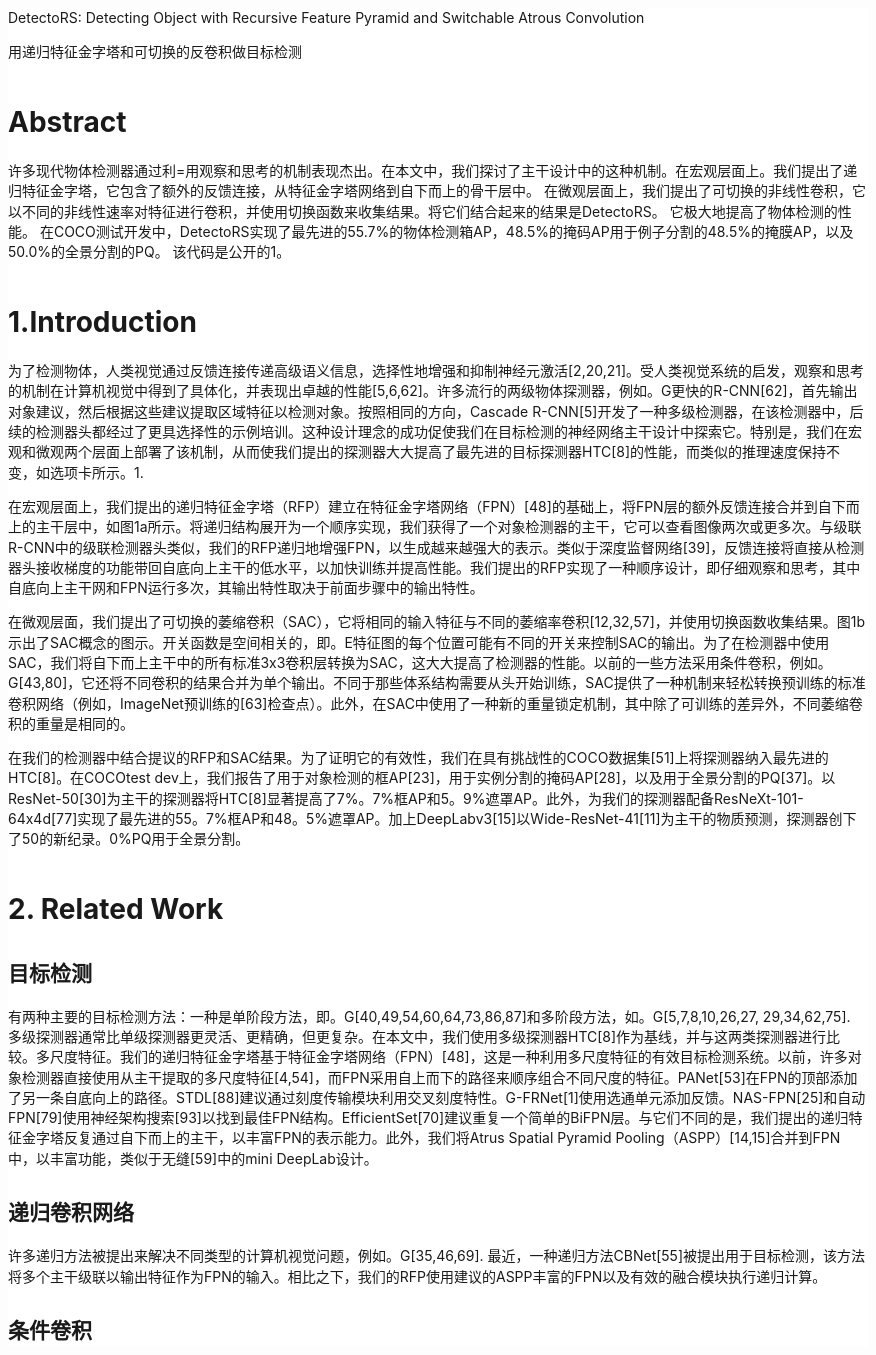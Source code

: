 DetectoRS: Detecting Object with Recursive Feature Pyramid and Switchable Atrous Convolution

用递归特征金字塔和可切换的反卷积做目标检测

# Abstract

许多现代物体检测器通过利=用观察和思考的机制表现杰出。在本文中，我们探讨了主干设计中的这种机制。在宏观层面上。我们提出了递归特征金字塔，它包含了额外的反馈连接，从特征金字塔网络到自下而上的骨干层中。
在微观层面上，我们提出了可切换的非线性卷积，它以不同的非线性速率对特征进行卷积，并使用切换函数来收集结果。将它们结合起来的结果是DetectoRS。
它极大地提高了物体检测的性能。
在COCO测试开发中，DetectoRS实现了最先进的55.7%的物体检测箱AP，48.5%的掩码AP用于例子分割的48.5%的掩膜AP，以及50.0%的全景分割的PQ。
该代码是公开的1。

# 1.Introduction

为了检测物体，人类视觉通过反馈连接传递高级语义信息，选择性地增强和抑制神经元激活[2,20,21]。受人类视觉系统的启发，观察和思考的机制在计算机视觉中得到了具体化，并表现出卓越的性能[5,6,62]。许多流行的两级物体探测器，例如。G更快的R-CNN[62]，首先输出对象建议，然后根据这些建议提取区域特征以检测对象。按照相同的方向，Cascade  R-CNN[5]开发了一种多级检测器，在该检测器中，后续的检测器头都经过了更具选择性的示例培训。这种设计理念的成功促使我们在目标检测的神经网络主干设计中探索它。特别是，我们在宏观和微观两个层面上部署了该机制，从而使我们提出的探测器大大提高了最先进的目标探测器HTC[8]的性能，而类似的推理速度保持不变，如选项卡所示。1.

在宏观层面上，我们提出的递归特征金字塔（RFP）建立在特征金字塔网络（FPN）[48]的基础上，将FPN层的额外反馈连接合并到自下而上的主干层中，如图1a所示。将递归结构展开为一个顺序实现，我们获得了一个对象检测器的主干，它可以查看图像两次或更多次。与级联R-CNN中的级联检测器头类似，我们的RFP递归地增强FPN，以生成越来越强大的表示。类似于深度监督网络[39]，反馈连接将直接从检测器头接收梯度的功能带回自底向上主干的低水平，以加快训练并提高性能。我们提出的RFP实现了一种顺序设计，即仔细观察和思考，其中自底向上主干网和FPN运行多次，其输出特性取决于前面步骤中的输出特性。

在微观层面，我们提出了可切换的萎缩卷积（SAC），它将相同的输入特征与不同的萎缩率卷积[12,32,57]，并使用切换函数收集结果。图1b示出了SAC概念的图示。开关函数是空间相关的，即。E特征图的每个位置可能有不同的开关来控制SAC的输出。为了在检测器中使用SAC，我们将自下而上主干中的所有标准3x3卷积层转换为SAC，这大大提高了检测器的性能。以前的一些方法采用条件卷积，例如。G[43,80]，它还将不同卷积的结果合并为单个输出。不同于那些体系结构需要从头开始训练，SAC提供了一种机制来轻松转换预训练的标准卷积网络（例如，ImageNet预训练的[63]检查点）。此外，在SAC中使用了一种新的重量锁定机制，其中除了可训练的差异外，不同萎缩卷积的重量是相同的。

在我们的检测器中结合提议的RFP和SAC结果。为了证明它的有效性，我们在具有挑战性的COCO数据集[51]上将探测器纳入最先进的HTC[8]。在COCOtest  dev上，我们报告了用于对象检测的框AP[23]，用于实例分割的掩码AP[28]，以及用于全景分割的PQ[37]。以ResNet-50[30]为主干的探测器将HTC[8]显著提高了7%。7%框AP和5。9%遮罩AP。此外，为我们的探测器配备ResNeXt-101-64x4d[77]实现了最先进的55。7%框AP和48。5%遮罩AP。加上DeepLabv3[15]以Wide-ResNet-41[11]为主干的物质预测，探测器创下了50的新纪录。0%PQ用于全景分割。

# 2. Related Work

## 目标检测

有两种主要的目标检测方法：一种是单阶段方法，即。G[40,49,54,60,64,73,86,87]和多阶段方法，如。G[5,7,8,10,26,27,  29,34,62,75].  多级探测器通常比单级探测器更灵活、更精确，但更复杂。在本文中，我们使用多级探测器HTC[8]作为基线，并与这两类探测器进行比较。多尺度特征。我们的递归特征金字塔基于特征金字塔网络（FPN）[48]，这是一种利用多尺度特征的有效目标检测系统。以前，许多对象检测器直接使用从主干提取的多尺度特征[4,54]，而FPN采用自上而下的路径来顺序组合不同尺度的特征。PANet[53]在FPN的顶部添加了另一条自底向上的路径。STDL[88]建议通过刻度传输模块利用交叉刻度特性。G-FRNet[1]使用选通单元添加反馈。NAS-FPN[25]和自动FPN[79]使用神经架构搜索[93]以找到最佳FPN结构。EfficientSet[70]建议重复一个简单的BiFPN层。与它们不同的是，我们提出的递归特征金字塔反复通过自下而上的主干，以丰富FPN的表示能力。此外，我们将Atrus  Spatial Pyramid Pooling（ASPP）[14,15]合并到FPN中，以丰富功能，类似于无缝[59]中的mini DeepLab设计。

## 递归卷积网络

许多递归方法被提出来解决不同类型的计算机视觉问题，例如。G[35,46,69].  最近，一种递归方法CBNet[55]被提出用于目标检测，该方法将多个主干级联以输出特征作为FPN的输入。相比之下，我们的RFP使用建议的ASPP丰富的FPN以及有效的融合模块执行递归计算。

## 条件卷积
